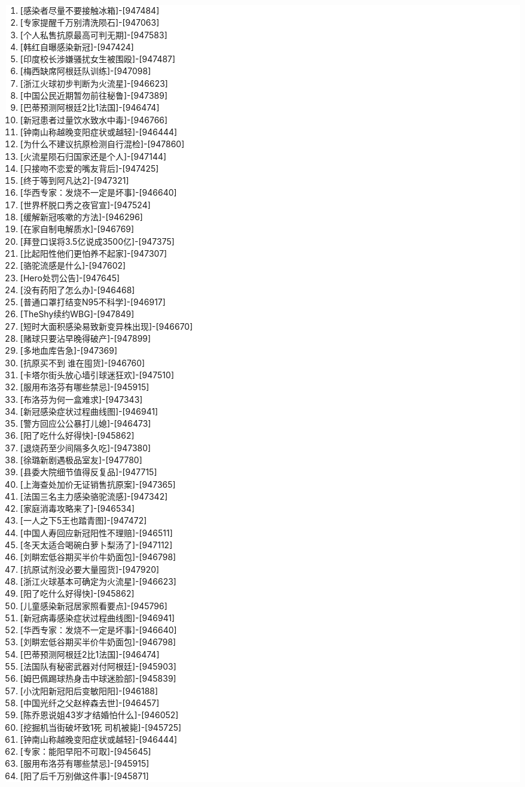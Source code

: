 1. [感染者尽量不要接触冰箱]-[947484]
1. [专家提醒千万别清洗陨石]-[947063]
1. [个人私售抗原最高可判无期]-[947583]
1. [韩红自曝感染新冠]-[947424]
1. [印度校长涉嫌骚扰女生被围殴]-[947487]
1. [梅西缺席阿根廷队训练]-[947098]
1. [浙江火球初步判断为火流星]-[946623]
1. [中国公民近期暂勿前往秘鲁]-[947389]
1. [巴蒂预测阿根廷2比1法国]-[946474]
1. [新冠患者过量饮水致水中毒]-[946766]
1. [钟南山称越晚变阳症状或越轻]-[946444]
1. [为什么不建议抗原检测自行混检]-[947860]
1. [火流星陨石归国家还是个人]-[947144]
1. [只接吻不恋爱的嘴友背后]-[947425]
1. [终于等到阿凡达2]-[947321]
1. [华西专家：发烧不一定是坏事]-[946640]
1. [世界杯脱口秀之夜官宣]-[947524]
1. [缓解新冠咳嗽的方法]-[946296]
1. [在家自制电解质水]-[946769]
1. [拜登口误将3.5亿说成3500亿]-[947375]
1. [比起阳性他们更怕养不起家]-[947307]
1. [骆驼流感是什么]-[947602]
1. [Hero处罚公告]-[947645]
1. [没有药阳了怎么办]-[946468]
1. [普通口罩打结变N95不科学]-[946917]
1. [TheShy续约WBG]-[947849]
1. [短时大面积感染易致新变异株出现]-[946670]
1. [赌球只要沾早晚得破产]-[947899]
1. [多地血库告急]-[947369]
1. [抗原买不到 谁在囤货]-[946760]
1. [卡塔尔街头放心墙引球迷狂欢]-[947510]
1. [服用布洛芬有哪些禁忌]-[945915]
1. [布洛芬为何一盒难求]-[947343]
1. [新冠感染症状过程曲线图]-[946941]
1. [警方回应公公暴打儿媳]-[946473]
1. [阳了吃什么好得快]-[945862]
1. [退烧药至少间隔多久吃]-[947380]
1. [徐璐新剧遇极品室友]-[947780]
1. [县委大院细节值得反复品]-[947715]
1. [上海查处加价无证销售抗原案]-[947365]
1. [法国三名主力感染骆驼流感]-[947342]
1. [家庭消毒攻略来了]-[946534]
1. [一人之下5王也踏青图]-[947472]
1. [中国人寿回应新冠阳性不理赔]-[946511]
1. [冬天太适合喝碗白萝卜梨汤了]-[947112]
1. [刘畊宏低谷期买半价牛奶面包]-[946798]
1. [抗原试剂没必要大量囤货]-[947920]
1. [浙江火球基本可确定为火流星]-[946623]
1. [阳了吃什么好得快]-[945862]
1. [儿童感染新冠居家照看要点]-[945796]
1. [新冠病毒感染症状过程曲线图]-[946941]
1. [华西专家：发烧不一定是坏事]-[946640]
1. [刘畊宏低谷期买半价牛奶面包]-[946798]
1. [巴蒂预测阿根廷2比1法国]-[946474]
1. [法国队有秘密武器对付阿根廷]-[945903]
1. [姆巴佩踢球热身击中球迷脸部]-[945839]
1. [小沈阳新冠阳后变敏阳阳]-[946188]
1. [中国光纤之父赵梓森去世]-[946457]
1. [陈乔恩说姐43岁才结婚怕什么]-[946052]
1. [挖掘机当街破坏致1死 司机被毙]-[945725]
1. [钟南山称越晚变阳症状或越轻]-[946444]
1. [专家：能阳早阳不可取]-[945645]
1. [服用布洛芬有哪些禁忌]-[945915]
1. [阳了后千万别做这件事]-[945871]
